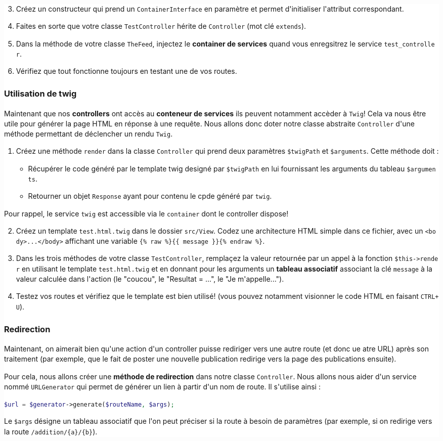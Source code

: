 3. Créez un constructeur qui prend un `ContainerInterface` en paramètre et permet d'initialiser l'attribut correspondant.

4. Faites en sorte que votre classe `TestController` hérite de `Controller` (mot clé `extends`).

5. Dans la méthode de votre classe `TheFeed`, injectez le **container de services** quand vous enregsitrez le service `test_controller`.

6. Vérifiez que tout fonctionne toujours en testant une de vos routes.

</div>

### Utilisation de twig

Maintenant que nos **controllers** ont accès au **conteneur de services** ils peuvent notamment accèder à `Twig`! Cela va nous être utile pour générer la page HTML en réponse à une requête. Nous allons donc doter notre classe abstraite `Controller` d'une méthode permettant de déclencher un rendu `Twig`.

<div class="exercise">

1. Créez une méthode `render` dans la classe `Controller` qui prend deux paramètres `$twigPath` et `$arguments`. Cette méthode doit :

   * Récupérer le code généré par le template twig designé par `$twigPath` en lui fournissant les arguments du tableau `$arguments`.

   * Retourner un objet `Response` ayant pour contenu le cpde généré par `twig`.

Pour rappel, le service `twig` est accessible via le `container` dont le controller dispose!

2. Créez un template `test.html.twig` dans le dossier `src/View`. Codez une architecture HTML simple dans ce fichier, avec un `<body>...</body>` affichant une variable ```{% raw %}{{ message }}{% endraw %}```.

3. Dans les trois méthodes de votre classe `TestController`, remplaçez la valeur retournée par un appel à la fonction `$this->render` en utilisant le template `test.html.twig` et en donnant pour les arguments un **tableau associatif** associant la clé `message` à la valeur calculée dans l'action (le "coucou", le "Resultat = ...", le "Je m'appelle...").

4. Testez vos routes et vérifiez que le template est bien utilisé! (vous pouvez notamment visionner le code HTML en faisant `CTRL+U`).

</div>

### Redirection

Maintenant, on aimerait bien qu'une action d'un controller puisse rediriger vers une autre route (et donc ue atre URL) après son traitement (par exemple, que le fait de poster une nouvelle publication redirige vers la page des publications ensuite).

Pour cela, nous allons créer une **méthode de redirection** dans notre classe `Controller`. Nous allons nous aider d'un service nommé `URLGenerator` qui permet de générer un lien à partir d'un nom de route. Il s'utilise ainsi :

```php
$url = $generator->generate($routeName, $args);
```
Le `$args` désigne un tableau associatif que l'on peut préciser si la route à besoin de paramètres (par exemple, si on redirige vers la route `/addition/{a}/{b}`).
